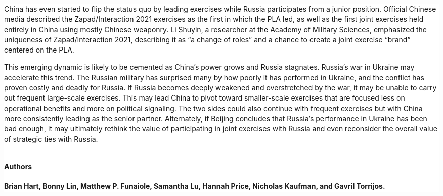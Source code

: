 China has even started to flip the status quo by leading exercises while Russia participates from a junior position. Official Chinese media described the Zapad/Interaction 2021 exercises as the first in which the PLA led, as well as the first joint exercises held entirely in China using mostly Chinese weaponry. Li Shuyin, a researcher at the Academy of Military Sciences, emphasized the uniqueness of Zapad/Interaction 2021, describing it as “a change of roles” and a chance to create a joint exercise “brand” centered on the PLA.

This emerging dynamic is likely to be cemented as China’s power grows and Russia stagnates. Russia’s war in Ukraine may accelerate this trend. The Russian military has surprised many by how poorly it has performed in Ukraine, and the conflict has proven costly and deadly for Russia. If Russia becomes deeply weakened and overstretched by the war, it may be unable to carry out frequent large-scale exercises. This may lead China to pivot toward smaller-scale exercises that are focused less on operational benefits and more on political signaling. The two sides could also continue with frequent exercises but with China more consistently leading as the senior partner. Alternately, if Beijing concludes that Russia’s performance in Ukraine has been bad enough, it may ultimately rethink the value of participating in joint exercises with Russia and even reconsider the overall value of strategic ties with Russia.

---

#### Authors

__Brian Hart, Bonny Lin, Matthew P. Funaiole, Samantha Lu, Hannah Price, Nicholas Kaufman, and Gavril Torrijos.__
